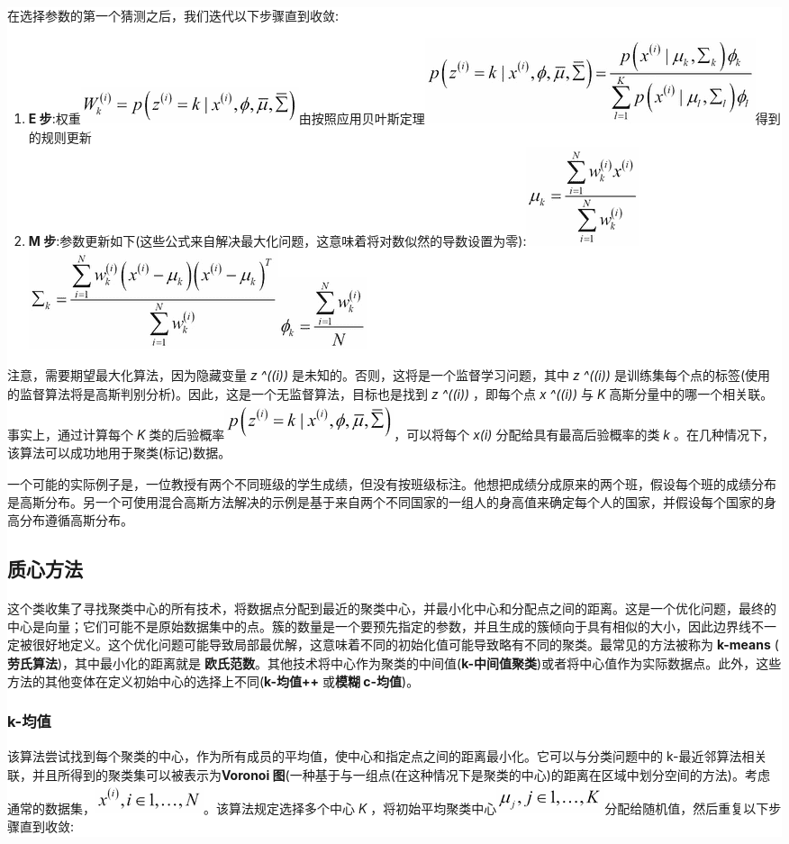 在选择参数的第一个猜测之后，我们迭代以下步骤直到收敛:

1.  **E 步**:权重![Mixture of Gaussians](img/B05143_02_25.jpg)由按照应用贝叶斯定理![Mixture of Gaussians](img/B05143_02_26.jpg)得到的规则更新
2.  **M 步**:参数更新如下(这些公式来自解决最大化问题，这意味着将对数似然的导数设置为零):![Mixture of Gaussians](img/B05143_02_27.jpg)![Mixture of Gaussians](img/B05143_02_28.jpg)![Mixture of Gaussians](img/B05143_02_29.jpg)

注意，需要期望最大化算法，因为隐藏变量 *z ^((i))* 是未知的。否则，这将是一个监督学习问题，其中 *z ^((i))* 是训练集每个点的标签(使用的监督算法将是高斯判别分析)。因此，这是一个无监督算法，目标也是找到 *z ^((i))* ，即每个点 *x ^((i))* 与 *K* 高斯分量中的哪一个相关联。事实上，通过计算每个 *K* 类的后验概率![Mixture of Gaussians](img/B05143_02_30.jpg)，可以将每个 *x(i)* 分配给具有最高后验概率的类 *k* 。在几种情况下，该算法可以成功地用于聚类(标记)数据。

一个可能的实际例子是，一位教授有两个不同班级的学生成绩，但没有按班级标注。他想把成绩分成原来的两个班，假设每个班的成绩分布是高斯分布。另一个可使用混合高斯方法解决的示例是基于来自两个不同国家的一组人的身高值来确定每个人的国家，并假设每个国家的身高分布遵循高斯分布。

## 质心方法

这个类收集了寻找聚类中心的所有技术，将数据点分配到最近的聚类中心，并最小化中心和分配点之间的距离。这是一个优化问题，最终的中心是向量；它们可能不是原始数据集中的点。簇的数量是一个要预先指定的参数，并且生成的簇倾向于具有相似的大小，因此边界线不一定被很好地定义。这个优化问题可能导致局部最优解，这意味着不同的初始化值可能导致略有不同的聚类。最常见的方法被称为 **k-means** ( **劳氏算法**)，其中最小化的距离就是 **欧氏范数**。其他技术将中心作为聚类的中间值(**k-中间值聚类**)或者将中心值作为实际数据点。此外，这些方法的其他变体在定义初始中心的选择上不同(**k-均值++** 或**模糊 c-均值**)。

### k-均值

该算法尝试找到每个聚类的中心，作为所有成员的平均值，使中心和指定点之间的距离最小化。它可以与分类问题中的 k-最近邻算法相关联，并且所得到的聚类集可以被表示为**Voronoi 图**(一种基于与一组点(在这种情况下是聚类的中心)的距离在区域中划分空间的方法)。考虑通常的数据集，![k-means](img/B05143_02_31.jpg)。该算法规定选择多个中心 *K* ，将初始平均聚类中心![k-means](img/B05143_02_32.jpg)分配给随机值，然后重复以下步骤直到收敛:

